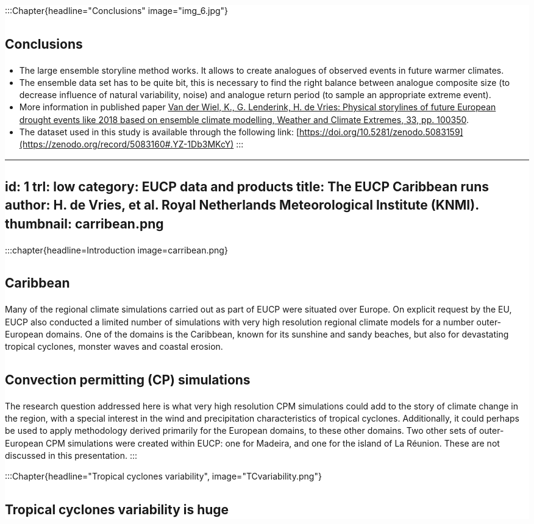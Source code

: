 :::Chapter{headline="Conclusions" image="img_6.jpg"}
## Conclusions

- The large ensemble storyline method works. It allows to create analogues of
  observed events in future warmer climates.
- The ensemble data set has to be quite bit, this is necessary to find the right
  balance between analogue composite size (to decrease influence of natural
  variability, noise) and analogue return period (to sample an appropriate
  extreme event).
- More information in published paper [Van der Wiel, K., G. Lenderink, H. de
  Vries: Physical storylines of future European drought events like 2018 based
  on ensemble climate modelling, Weather and Climate Extremes, 33, pp.
  100350](http://doi.org/10.1016/j.wace.2021.100350).
- The dataset used in this study is available through the following link:
  [https://doi.org/10.5281/zenodo.5083159](https://zenodo.org/record/5083160#.YZ-1Db3MKcY)
:::
---
id: 1
trl: low
category: EUCP data and products
title: The EUCP Caribbean runs
author: H. de Vries, et al. Royal Netherlands Meteorological Institute (KNMI).
thumbnail: carribean.png
---

:::chapter{headline=Introduction image=carribean.png}
## Caribbean

Many of the regional climate simulations carried out as part of EUCP were
situated over Europe. On explicit request by the EU, EUCP also conducted a
limited number of simulations with very high resolution regional climate models
for a number outer-European domains. One of the domains is the Caribbean, known
for its sunshine and sandy beaches, but also for devastating tropical cyclones,
monster waves and coastal erosion.

## Convection permitting (CP) simulations

The research question addressed here is what very high resolution CPM
simulations could add to the story of climate change in the region, with a
special interest in the wind and precipitation characteristics of tropical
cyclones. Additionally, it could perhaps be used to apply methodology derived
primarily for the European domains, to these other domains. Two other sets of
outer-European CPM simulations were created within EUCP: one for Madeira, and
one for the island of La Réunion. These are not discussed in this presentation.
:::

:::Chapter{headline="Tropical cyclones variability", image="TCvariability.png"}
## Tropical cyclones variability is huge
